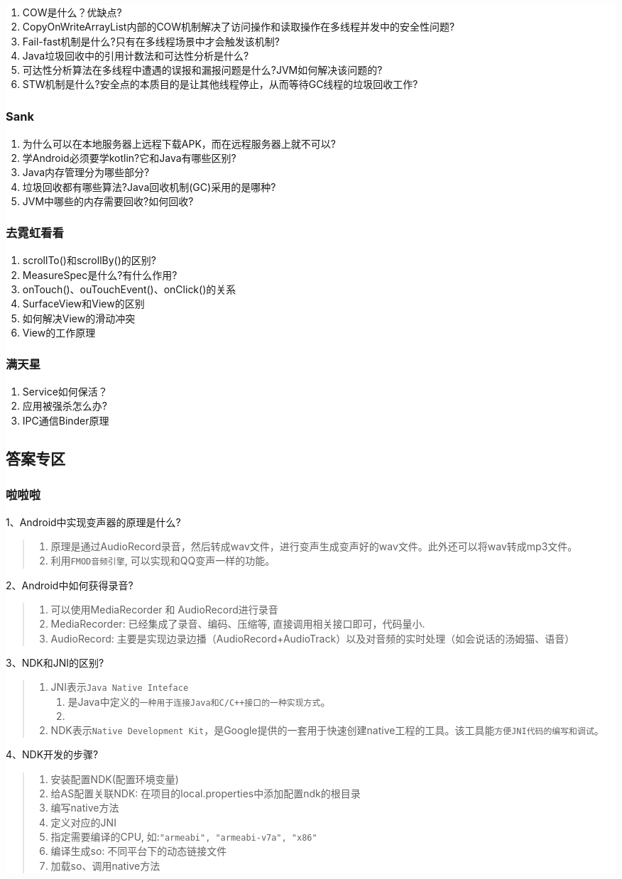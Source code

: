 1. COW是什么？优缺点?
1. CopyOnWriteArrayList内部的COW机制解决了访问操作和读取操作在多线程并发中的安全性问题?
1. Fail-fast机制是什么?只有在多线程场景中才会触发该机制?
1. Java垃圾回收中的引用计数法和可达性分析是什么?
1. 可达性分析算法在多线程中遭遇的误报和漏报问题是什么?JVM如何解决该问题的?
1. STW机制是什么?安全点的本质目的是让其他线程停止，从而等待GC线程的垃圾回收工作?

### Sank

1. 为什么可以在本地服务器上远程下载APK，而在远程服务器上就不可以?
1. 学Android必须要学kotlin?它和Java有哪些区别?
1. Java内存管理分为哪些部分?
1. 垃圾回收都有哪些算法?Java回收机制(GC)采用的是哪种?
1. JVM中哪些的内存需要回收?如何回收?

### 去霓虹看看

1. scrollTo()和scrollBy()的区别?
1. MeasureSpec是什么?有什么作用?
1. onTouch()、ouTouchEvent()、onClick()的关系
1. SurfaceView和View的区别
1. 如何解决View的滑动冲突
1. View的工作原理

### 满天星

1. Service如何保活？
2. 应用被强杀怎么办?
3. IPC通信Binder原理

## 答案专区



### 啦啦啦

1、Android中实现变声器的原理是什么?
> 1. 原理是通过AudioRecord录音，然后转成wav文件，进行变声生成变声好的wav文件。此外还可以将wav转成mp3文件。
> 1. 利用`FMOD音频引擎`, 可以实现和QQ变声一样的功能。

2、Android中如何获得录音?
> 1. 可以使用MediaRecorder 和 AudioRecord进行录音
> 1. MediaRecorder: 已经集成了录音、编码、压缩等, 直接调用相关接口即可，代码量小.
> 1. AudioRecord: 主要是实现边录边播（AudioRecord+AudioTrack）以及对音频的实时处理（如会说话的汤姆猫、语音）


3、NDK和JNI的区别?
> 1. JNI表示`Java Native Inteface`
>       1. 是Java中定义的`一种用于连接Java和C/C++接口的一种实现方式`。
>       1.
> 1. NDK表示`Native Development Kit`，是Google提供的一套用于快速创建native工程的工具。该工具能`方便JNI代码的编写和调试`。

4、NDK开发的步骤?
> 1. 安装配置NDK(配置环境变量)
> 1. 给AS配置关联NDK: 在项目的local.properties中添加配置ndk的根目录
> 1. 编写native方法
> 1. 定义对应的JNI
> 1. 指定需要编译的CPU, 如:`"armeabi", "armeabi-v7a", "x86"`
> 1. 编译生成so: 不同平台下的动态链接文件
> 1. 加载so、调用native方法
